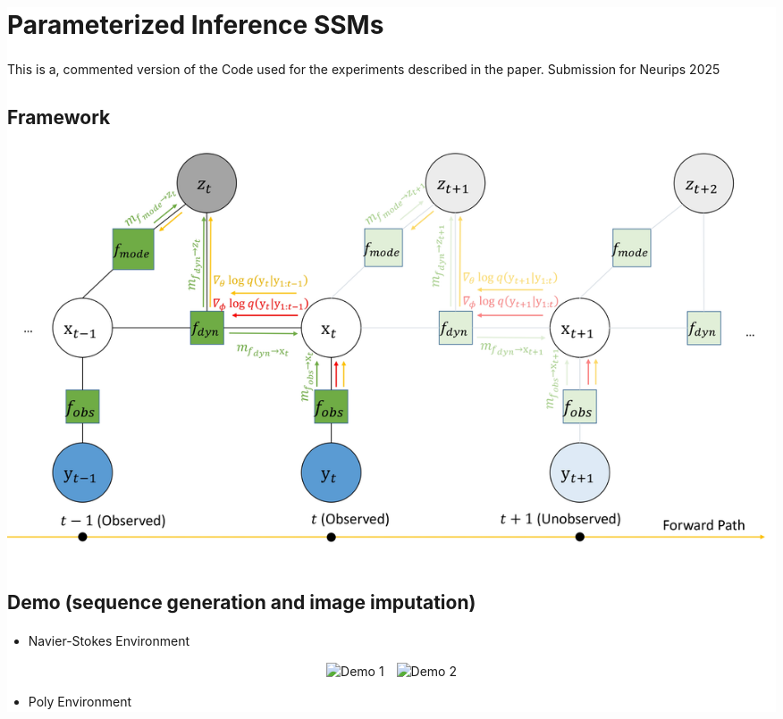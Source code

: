 # Parameterized Inference SSMs
This is a, commented version of the Code used for the experiments described in the paper.
Submission for Neurips 2025

## Framework

![image](./Figs/factor_plot_page-0001.jpg)

## Demo (sequence generation and image imputation)



*  Navier-Stokes Environment
<p align="center">
  <img src="./Figs/trajectory_all.gif" alt="Demo 1" width="45%" style="margin-right: 10px;">
  <img src="./Figs/trajectory_pissm.gif" alt="Demo 2" width="45%">
</p>

*  Poly Environment
<p align="center">